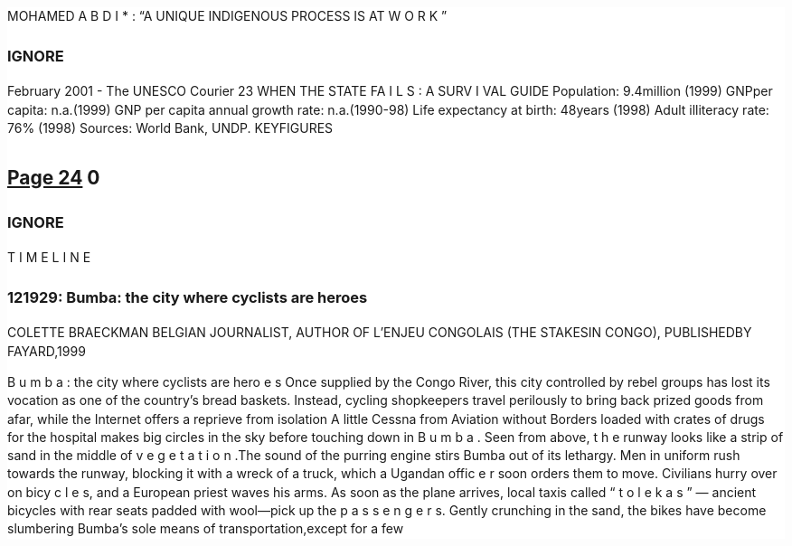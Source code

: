 

MOHAMED A B D I * : “A UNIQUE INDIGENOUS PROCESS IS AT W O R K ”

### IGNORE

February 2001 - The UNESCO Courier 23
WHEN THE STATE FA I L S : A  SURV I VAL  GUIDE
Population:
9.4million (1999)
GNPper capita:
n.a.(1999)
GNP per capita
annual growth rate:
n.a.(1990-98)
Life expectancy
at birth:
48years (1998)
Adult illiteracy rate:
76% (1998)
Sources: World Bank, UNDP.
KEYFIGURES

## [Page 24](121920eng.pdf#page=24) 0

### IGNORE

T I M E L I N E

### 121929: Bumba: the city where cyclists are heroes

COLETTE BRAECKMAN
BELGIAN JOURNALIST, AUTHOR OF L’ENJEU CONGOLAIS
(THE STAKESIN CONGO), PUBLISHEDBY FAYARD,1999



B u m b a : the city
where cyclists are hero e s
Once supplied by the Congo River, this city controlled by rebel groups has
lost its vocation as one of the country’s bread baskets. Instead, cycling
shopkeepers travel perilously to bring back prized goods from afar, while
the Internet offers a reprieve from isolation
A
little Cessna from Aviation without
Borders loaded with crates of drugs
for the hospital makes big circles in
the sky before touching down in
B u m b a . Seen from above, t h e
runway looks like a strip of sand in the middle of
v e g e t a t i o n .The sound of the purring engine stirs
Bumba out of its lethargy. Men in uniform rush
towards the runway, blocking it with a wreck of
a truck, which a Ugandan offic e r
soon orders them to move.
Civilians hurry over on bicy c l e s,
and a European priest waves his
arms.
As soon as the plane arrives,
local taxis called “ t o l e k a s ” —
ancient bicycles with rear seats
padded with wool—pick up the
p a s s e n g e r s. Gently crunching in
the sand, the bikes have become
slumbering Bumba’s sole means
of transportation,except for a few